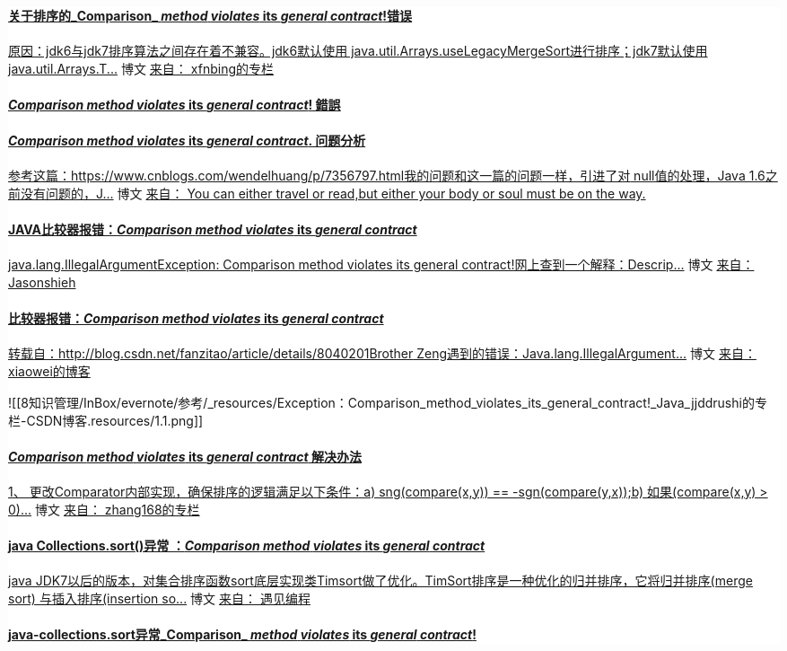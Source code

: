 #### [关于排序的_Comparison_ _method_ _violates_ its _general_ _contract_!错误](https://blog.csdn.net/xfnbing/article/details/49071815)

[原因：jdk6与jdk7排序算法之间存在着不兼容。jdk6默认使用 java.util.Arrays.useLegacyMergeSort进行排序；jdk7默认使用java.util.Arrays.T...](https://blog.csdn.net/xfnbing/article/details/49071815) 博文 [来自： xfnbing的专栏](https://blog.csdn.net/xfnbing)

#### [_Comparison_ _method_ _violates_ its _general_ _contract_! 錯誤](https://bbs.csdn.net/topics/390241698)

#### [_Comparison_ _method_ _violates_ its _general_ _contract_. 问题分析](https://blog.csdn.net/weixin_37882382/article/details/88826393)

[参考这篇：https://www.cnblogs.com/wendelhuang/p/7356797.html我的问题和这一篇的问题一样，引进了对 null值的处理，Java 1.6之前没有问题的，J...](https://blog.csdn.net/weixin_37882382/article/details/88826393) 博文 [来自： You can either travel or read,but either your body or soul must be on the way.](https://blog.csdn.net/weixin_37882382)

#### [JAVA比较器报错：_Comparison_ _method_ _violates_ its _general_ _contract_](https://blog.csdn.net/iteye_21201/article/details/82477138)

[java.lang.IllegalArgumentException: Comparison method violates its general contract!网上查到一个解释：Descrip...](https://blog.csdn.net/iteye_21201/article/details/82477138) 博文 [来自： Jasonshieh](https://blog.csdn.net/iteye_21201)

#### [比较器报错：_Comparison_ _method_ _violates_ its _general_ _contract_](https://blog.csdn.net/u013217071/article/details/53516280)

[转载自：http://blog.csdn.net/fanzitao/article/details/8040201Brother Zeng遇到的错误：Java.lang.IllegalArgument...](https://blog.csdn.net/u013217071/article/details/53516280) 博文 [来自： xiaowei的博客](https://blog.csdn.net/u013217071)

![[8知识管理/InBox/evernote/参考/_resources/Exception：Comparison_method_violates_its_general_contract!_Java_jjddrushi的专栏-CSDN博客.resources/1.1.png]]

#### [_Comparison_ _method_ _violates_ its _general_ _contract_ 解决办法](https://blog.csdn.net/zhang168/article/details/24669739)

[1、 更改Comparator内部实现，确保排序的逻辑满足以下条件：a) sng(compare(x,y)) == -sgn(compare(y,x));b) 如果(compare(x,y) > 0)...](https://blog.csdn.net/zhang168/article/details/24669739) 博文 [来自： zhang168的专栏](https://blog.csdn.net/zhang168)

#### [java Collections.sort()异常 ：_Comparison_ _method_ _violates_ its _general_ _contract_](https://blog.csdn.net/yujianbiancheng/article/details/100005718)

[java JDK7以后的版本，对集合排序函数sort底层实现类Timsort做了优化。TimSort排序是一种优化的归并排序，它将归并排序(merge sort) 与插入排序(insertion so...](https://blog.csdn.net/yujianbiancheng/article/details/100005718) 博文 [来自： 遇见编程](https://blog.csdn.net/yujianbiancheng)

#### [java-collections.sort异常_Comparison_ _method_ _violates_ its _general_ _contract_!](https://blog.csdn.net/qq_15266291/article/details/79321657)
